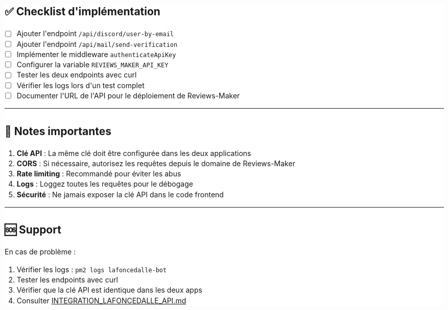 
## ✅ Checklist d'implémentation

- [ ] Ajouter l'endpoint `/api/discord/user-by-email`
- [ ] Ajouter l'endpoint `/api/mail/send-verification`
- [ ] Implémenter le middleware `authenticateApiKey`
- [ ] Configurer la variable `REVIEWS_MAKER_API_KEY`
- [ ] Tester les deux endpoints avec curl
- [ ] Vérifier les logs lors d'un test complet
- [ ] Documenter l'URL de l'API pour le déploiement de Reviews-Maker

---

## 📝 Notes importantes

1. **Clé API** : La même clé doit être configurée dans les deux applications
2. **CORS** : Si nécessaire, autorisez les requêtes depuis le domaine de Reviews-Maker
3. **Rate limiting** : Recommandé pour éviter les abus
4. **Logs** : Loggez toutes les requêtes pour le débogage
5. **Sécurité** : Ne jamais exposer la clé API dans le code frontend

---

## 🆘 Support

En cas de problème :
1. Vérifier les logs : `pm2 logs lafoncedalle-bot`
2. Tester les endpoints avec curl
3. Vérifier que la clé API est identique dans les deux apps
4. Consulter [INTEGRATION_LAFONCEDALLE_API.md](INTEGRATION_LAFONCEDALLE_API.md)
